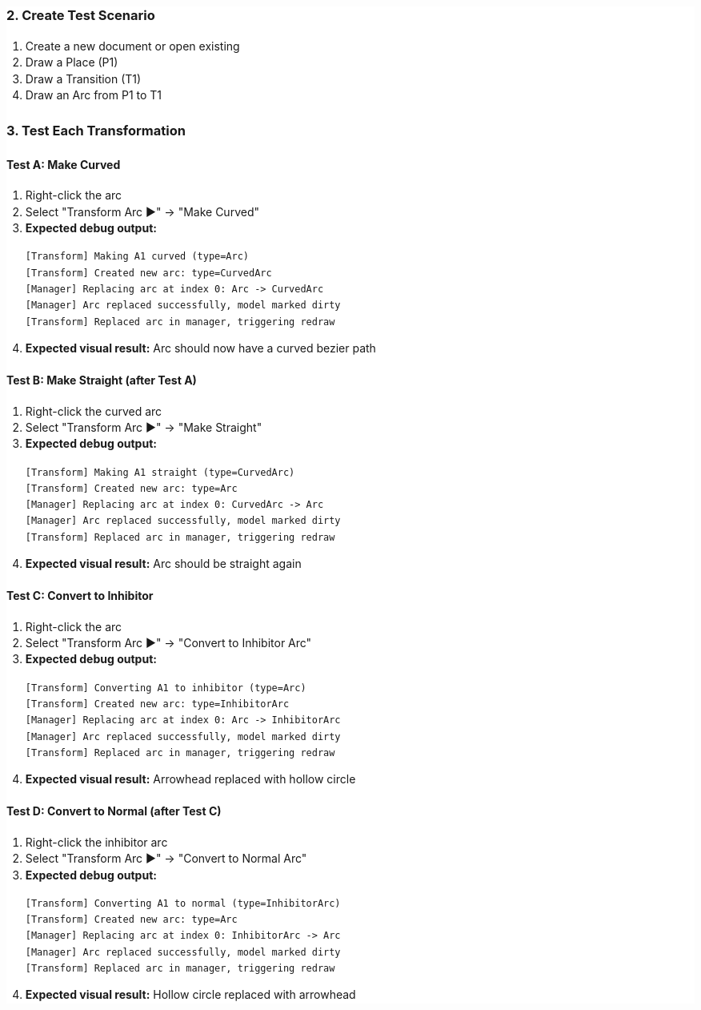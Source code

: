 ### 2. Create Test Scenario
1. Create a new document or open existing
2. Draw a Place (P1)
3. Draw a Transition (T1)
4. Draw an Arc from P1 to T1

### 3. Test Each Transformation

#### Test A: Make Curved
1. Right-click the arc
2. Select "Transform Arc ►" → "Make Curved"
3. **Expected debug output:**
   ```
   [Transform] Making A1 curved (type=Arc)
   [Transform] Created new arc: type=CurvedArc
   [Manager] Replacing arc at index 0: Arc -> CurvedArc
   [Manager] Arc replaced successfully, model marked dirty
   [Transform] Replaced arc in manager, triggering redraw
   ```
4. **Expected visual result:** Arc should now have a curved bezier path

#### Test B: Make Straight (after Test A)
1. Right-click the curved arc
2. Select "Transform Arc ►" → "Make Straight"
3. **Expected debug output:**
   ```
   [Transform] Making A1 straight (type=CurvedArc)
   [Transform] Created new arc: type=Arc
   [Manager] Replacing arc at index 0: CurvedArc -> Arc
   [Manager] Arc replaced successfully, model marked dirty
   [Transform] Replaced arc in manager, triggering redraw
   ```
4. **Expected visual result:** Arc should be straight again

#### Test C: Convert to Inhibitor
1. Right-click the arc
2. Select "Transform Arc ►" → "Convert to Inhibitor Arc"
3. **Expected debug output:**
   ```
   [Transform] Converting A1 to inhibitor (type=Arc)
   [Transform] Created new arc: type=InhibitorArc
   [Manager] Replacing arc at index 0: Arc -> InhibitorArc
   [Manager] Arc replaced successfully, model marked dirty
   [Transform] Replaced arc in manager, triggering redraw
   ```
4. **Expected visual result:** Arrowhead replaced with hollow circle

#### Test D: Convert to Normal (after Test C)
1. Right-click the inhibitor arc
2. Select "Transform Arc ►" → "Convert to Normal Arc"
3. **Expected debug output:**
   ```
   [Transform] Converting A1 to normal (type=InhibitorArc)
   [Transform] Created new arc: type=Arc
   [Manager] Replacing arc at index 0: InhibitorArc -> Arc
   [Manager] Arc replaced successfully, model marked dirty
   [Transform] Replaced arc in manager, triggering redraw
   ```
4. **Expected visual result:** Hollow circle replaced with arrowhead
